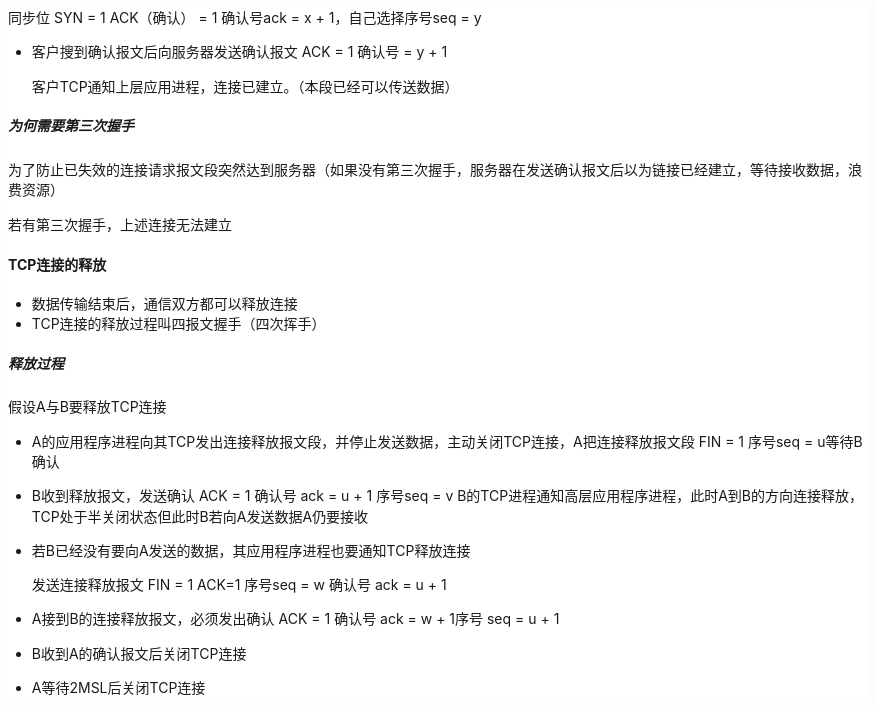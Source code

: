   同步位 SYN = 1 ACK（确认） = 1 确认号ack  = x + 1，自己选择序号seq = y

- 客户搜到确认报文后向服务器发送确认报文 ACK = 1 确认号 = y + 1

  客户TCP通知上层应用进程，连接已建立。（本段已经可以传送数据）

##### 为何需要第三次握手

为了防止已失效的连接请求报文段突然达到服务器（如果没有第三次握手，服务器在发送确认报文后以为链接已经建立，等待接收数据，浪费资源）

若有第三次握手，上述连接无法建立

#### TCP连接的释放

- 数据传输结束后，通信双方都可以释放连接
- TCP连接的释放过程叫四报文握手（四次挥手）

##### 释放过程

假设A与B要释放TCP连接

- A的应用程序进程向其TCP发出连接释放报文段，并停止发送数据，主动关闭TCP连接，A把连接释放报文段 FIN = 1 序号seq = u等待B确认

- B收到释放报文，发送确认 ACK = 1 确认号 ack = u + 1 序号seq = v B的TCP进程通知高层应用程序进程，此时A到B的方向连接释放，TCP处于半关闭状态但此时B若向A发送数据A仍要接收

- 若B已经没有要向A发送的数据，其应用程序进程也要通知TCP释放连接

  发送连接释放报文 FIN = 1 ACK=1 序号seq =  w 确认号 ack = u + 1

- A接到B的连接释放报文，必须发出确认 ACK = 1 确认号 ack = w + 1序号 seq = u + 1

- B收到A的确认报文后关闭TCP连接

- A等待2MSL后关闭TCP连接

